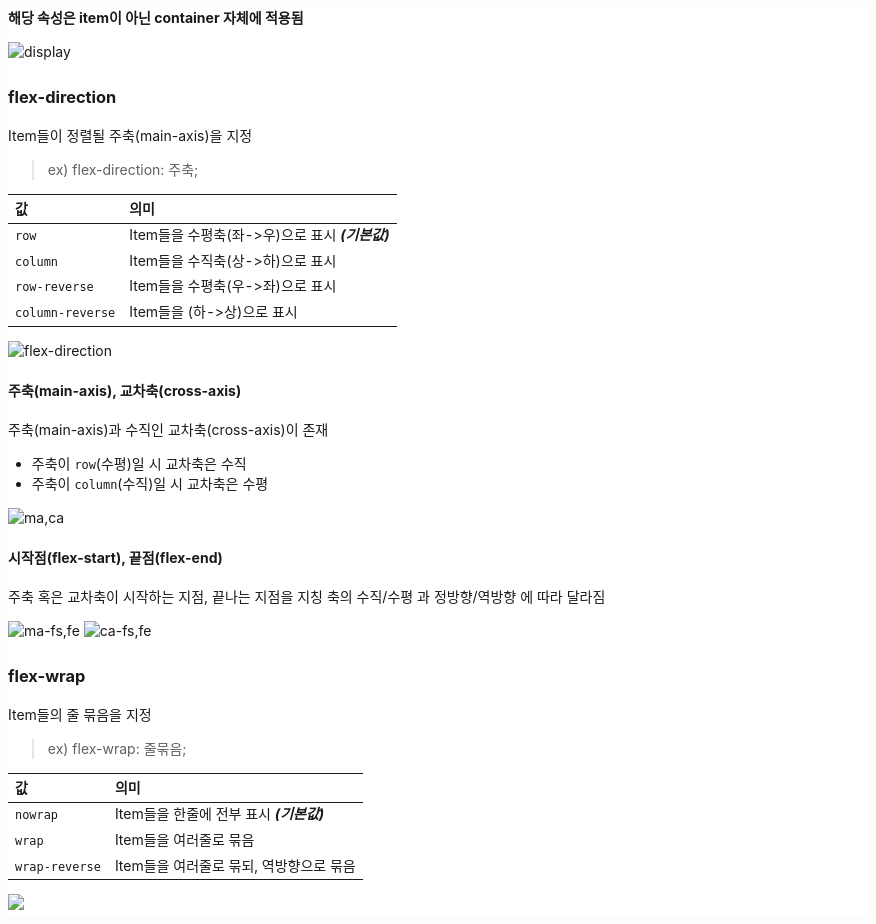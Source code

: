 **해당 속성은 item이 아닌 container 자체에 적용됨**

![display](https://www.heropy.dev/postAssets/Ha29GI/flex-display.jpg)

### flex-direction

Item들이 정렬될 주축(main-axis)을 지정
> ex) flex-direction: 주축;

|값|의미|
|:--|:-----|
|`row`|Item들을 수평축(좌->우)으로 표시 ***(기본값)***|
|`column`|Item들을 수직축(상->하)으로 표시|
|`row-reverse`|Item들을 수평축(우->좌)으로 표시|
|`column-reverse`|Item들을 (하->상)으로 표시|

![flex-direction](https://www.heropy.dev/postAssets/Ha29GI/flex-direction.jpg)

#### 주축(main-axis), 교차축(cross-axis)

주축(main-axis)과 수직인 교차축(cross-axis)이 존재

- 주축이 `row`(수평)일 시 교차축은 수직
- 주축이 `column`(수직)일 시 교차축은 수평

![ma,ca](https://www.heropy.dev/postAssets/Ha29GI/flex-direction-main-axis.jpg)

#### 시작점(flex-start), 끝점(flex-end)

주축 혹은 교차축이 시작하는 지점, 끝나는 지점을 지칭
축의 수직/수평 과 정방향/역방향 에 따라 달라짐

![ma-fs,fe](https://www.heropy.dev/postAssets/Ha29GI/flex-direction-main-start.jpg)
![ca-fs,fe](https://www.heropy.dev/postAssets/Ha29GI/flex-direction-cross-start.jpg)

### flex-wrap

Item들의 줄 묶음을 지정
> ex) flex-wrap: 줄묶음;

|값|의미|
|:--|:-----|
|`nowrap`|Item들을 한줄에 전부 표시 ***(기본값)***|
|`wrap`|Item들을 여러줄로 묶음|
|`wrap-reverse`|Item들을 여러줄로 묶되, 역방향으로 묶음|

![](https://www.heropy.dev/postAssets/Ha29GI/flex-wrap.jpg)
